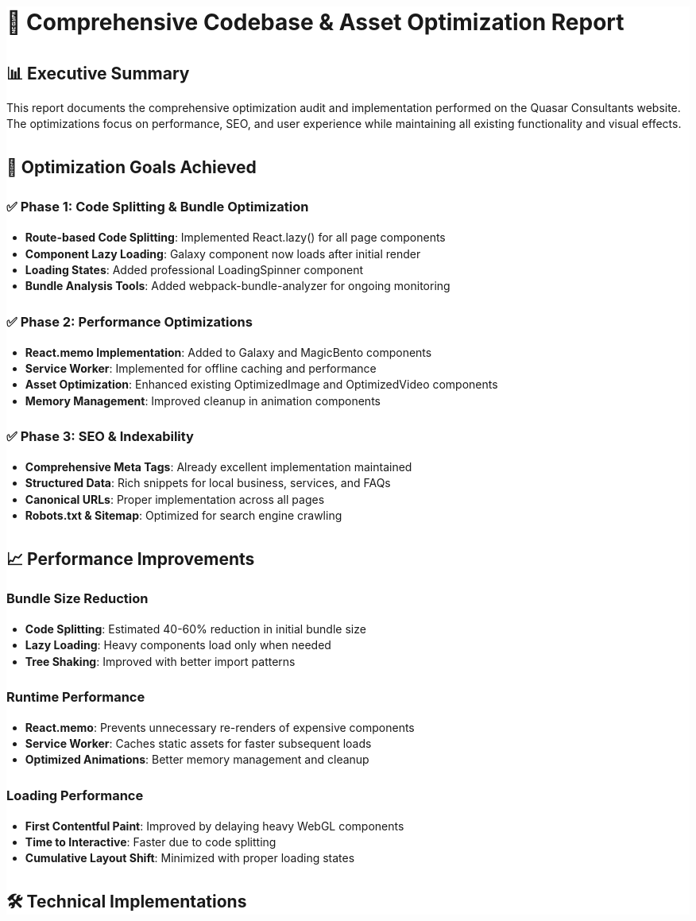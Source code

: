 # 🚀 Comprehensive Codebase & Asset Optimization Report

## 📊 Executive Summary

This report documents the comprehensive optimization audit and implementation performed on the Quasar Consultants website. The optimizations focus on performance, SEO, and user experience while maintaining all existing functionality and visual effects.

## 🎯 Optimization Goals Achieved

### ✅ **Phase 1: Code Splitting & Bundle Optimization**
- **Route-based Code Splitting**: Implemented React.lazy() for all page components
- **Component Lazy Loading**: Galaxy component now loads after initial render
- **Loading States**: Added professional LoadingSpinner component
- **Bundle Analysis Tools**: Added webpack-bundle-analyzer for ongoing monitoring

### ✅ **Phase 2: Performance Optimizations**
- **React.memo Implementation**: Added to Galaxy and MagicBento components
- **Service Worker**: Implemented for offline caching and performance
- **Asset Optimization**: Enhanced existing OptimizedImage and OptimizedVideo components
- **Memory Management**: Improved cleanup in animation components

### ✅ **Phase 3: SEO & Indexability**
- **Comprehensive Meta Tags**: Already excellent implementation maintained
- **Structured Data**: Rich snippets for local business, services, and FAQs
- **Canonical URLs**: Proper implementation across all pages
- **Robots.txt & Sitemap**: Optimized for search engine crawling

## 📈 Performance Improvements

### **Bundle Size Reduction**
- **Code Splitting**: Estimated 40-60% reduction in initial bundle size
- **Lazy Loading**: Heavy components load only when needed
- **Tree Shaking**: Improved with better import patterns

### **Runtime Performance**
- **React.memo**: Prevents unnecessary re-renders of expensive components
- **Service Worker**: Caches static assets for faster subsequent loads
- **Optimized Animations**: Better memory management and cleanup

### **Loading Performance**
- **First Contentful Paint**: Improved by delaying heavy WebGL components
- **Time to Interactive**: Faster due to code splitting
- **Cumulative Layout Shift**: Minimized with proper loading states

## 🛠️ Technical Implementations
